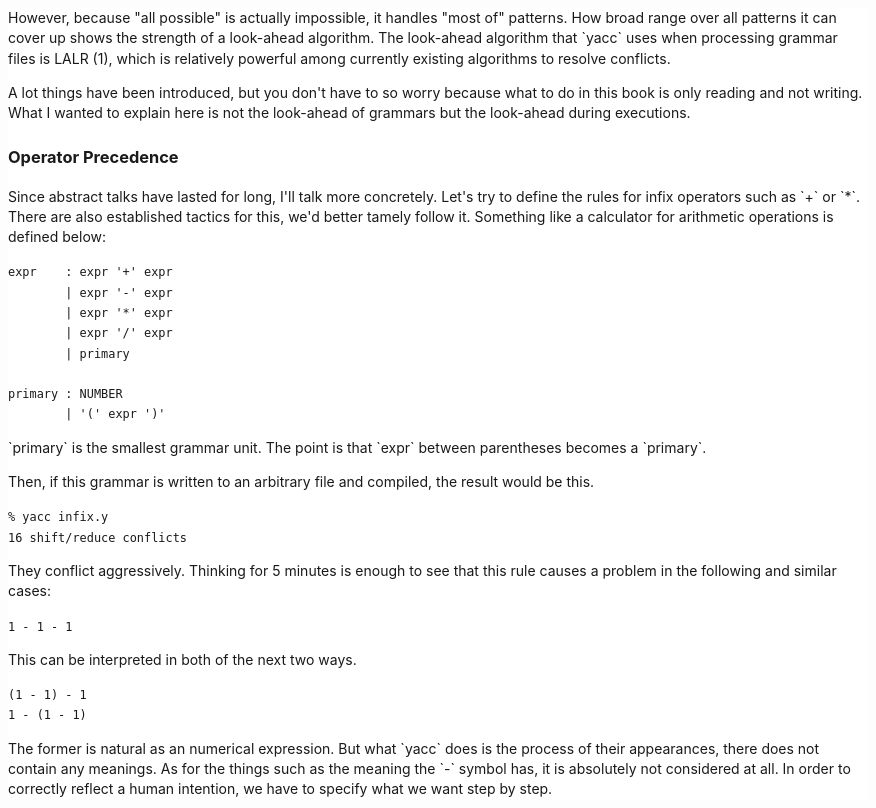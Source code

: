 However, because "all possible" is actually impossible,
it handles "most of" patterns.
How broad range over all patterns it can cover up shows
the strength of a look-ahead algorithm.
The look-ahead algorithm that \`yacc\` uses when processing grammar files is
LALR (1), which is relatively powerful among
currently existing algorithms to resolve conflicts.

A lot things have been introduced,
but you don't have to so worry because what to do in this book is only reading
and not writing. What I wanted to explain here is not the look-ahead of grammars
but the look-ahead during executions.

### Operator Precedence

Since abstract talks have lasted for long, I'll talk more concretely.
Let's try to define the rules for infix operators such as \`+\` or \`\*\`.
There are also established tactics for this, we'd better tamely follow it.
Something like a calculator for arithmetic operations is defined below:

``` emlist
expr    : expr '+' expr
        | expr '-' expr
        | expr '*' expr
        | expr '/' expr
        | primary

primary : NUMBER
        | '(' expr ')'
```

\`primary\` is the smallest grammar unit.
The point is that \`expr\` between parentheses becomes a \`primary\`.

Then, if this grammar is written to an arbitrary file and compiled,
the result would be this.

``` screen
% yacc infix.y
16 shift/reduce conflicts
```

They conflict aggressively. Thinking for 5 minutes is enough to see that
this rule causes a problem in the following and similar cases:

``` emlist
1 - 1 - 1
```

This can be interpreted in both of the next two ways.

``` emlist
(1 - 1) - 1
1 - (1 - 1)
```

The former is natural as an numerical expression.
But what \`yacc\` does is the process of their appearances,
there does not contain any meanings.
As for the things such as the meaning the \`-\` symbol has,
it is absolutely not considered at all.
In order to correctly reflect a human intention,
we have to specify what we want step by step.
